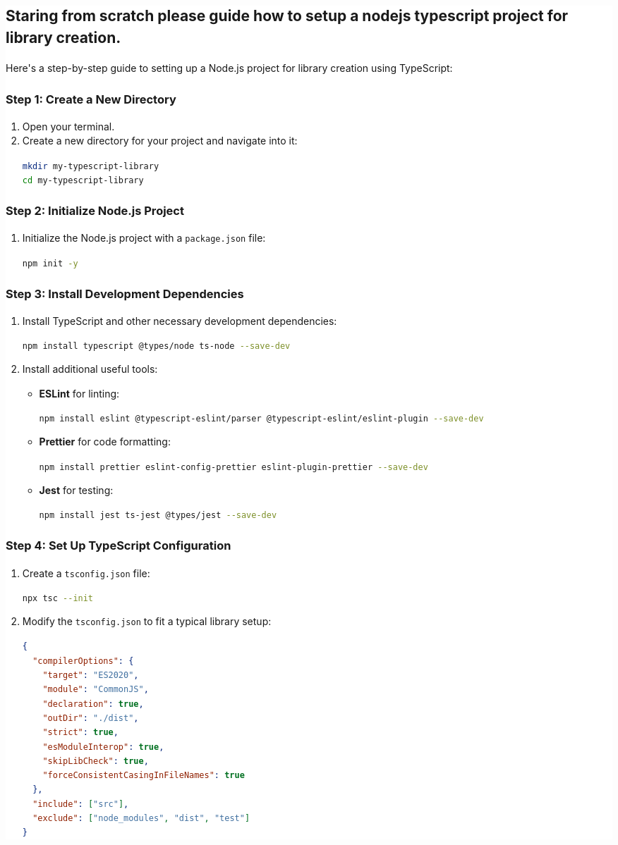 ## Staring from scratch please guide how to setup a nodejs typescript project for library creation.

Here's a step-by-step guide to setting up a Node.js project for library creation using TypeScript:

### Step 1: Create a New Directory
1. Open your terminal.
2. Create a new directory for your project and navigate into it:
   ```bash
   mkdir my-typescript-library
   cd my-typescript-library
   ```

### Step 2: Initialize Node.js Project
1. Initialize the Node.js project with a `package.json` file:
   ```bash
   npm init -y
   ```

### Step 3: Install Development Dependencies
1. Install TypeScript and other necessary development dependencies:
   ```bash
   npm install typescript @types/node ts-node --save-dev
   ```

2. Install additional useful tools:
   - **ESLint** for linting:
     ```bash
     npm install eslint @typescript-eslint/parser @typescript-eslint/eslint-plugin --save-dev
     ```
   - **Prettier** for code formatting:
     ```bash
     npm install prettier eslint-config-prettier eslint-plugin-prettier --save-dev
     ```
   - **Jest** for testing:
     ```bash
     npm install jest ts-jest @types/jest --save-dev
     ```

### Step 4: Set Up TypeScript Configuration
1. Create a `tsconfig.json` file:
   ```bash
   npx tsc --init
   ```

2. Modify the `tsconfig.json` to fit a typical library setup:
   ```json
   {
     "compilerOptions": {
       "target": "ES2020",
       "module": "CommonJS",
       "declaration": true,
       "outDir": "./dist",
       "strict": true,
       "esModuleInterop": true,
       "skipLibCheck": true,
       "forceConsistentCasingInFileNames": true
     },
     "include": ["src"],
     "exclude": ["node_modules", "dist", "test"]
   }
   ```
